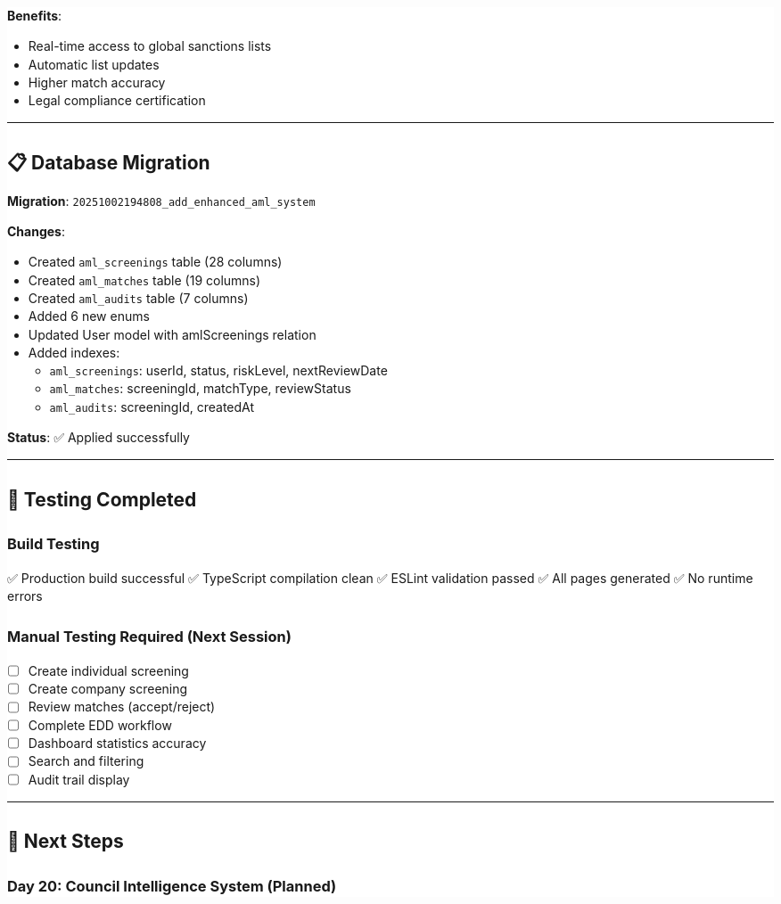 **Benefits**:
- Real-time access to global sanctions lists
- Automatic list updates
- Higher match accuracy
- Legal compliance certification

---

## 📋 Database Migration

**Migration**: `20251002194808_add_enhanced_aml_system`

**Changes**:
- Created `aml_screenings` table (28 columns)
- Created `aml_matches` table (19 columns)
- Created `aml_audits` table (7 columns)
- Added 6 new enums
- Updated User model with amlScreenings relation
- Added indexes:
  - `aml_screenings`: userId, status, riskLevel, nextReviewDate
  - `aml_matches`: screeningId, matchType, reviewStatus
  - `aml_audits`: screeningId, createdAt

**Status**: ✅ Applied successfully

---

## 🧪 Testing Completed

### Build Testing
✅ Production build successful
✅ TypeScript compilation clean
✅ ESLint validation passed
✅ All pages generated
✅ No runtime errors

### Manual Testing Required (Next Session)
- [ ] Create individual screening
- [ ] Create company screening
- [ ] Review matches (accept/reject)
- [ ] Complete EDD workflow
- [ ] Dashboard statistics accuracy
- [ ] Search and filtering
- [ ] Audit trail display

---

## 📖 Next Steps

### Day 20: Council Intelligence System (Planned)
